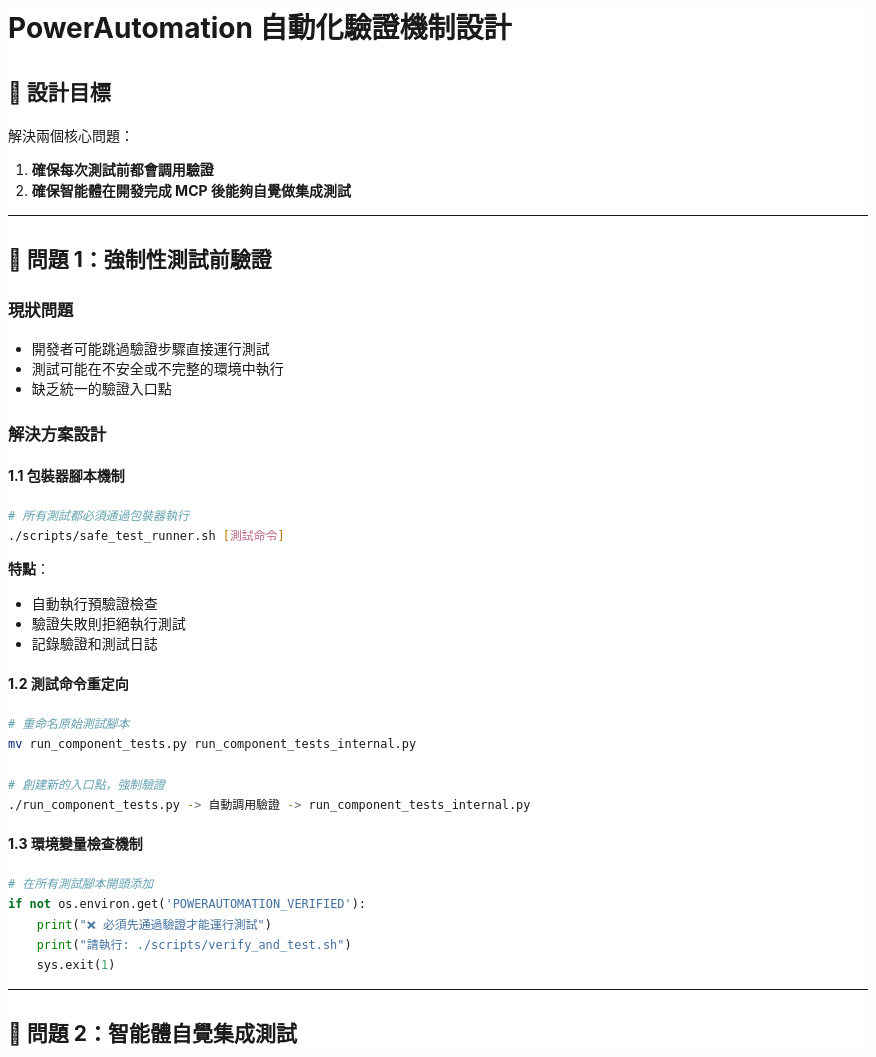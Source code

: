 # PowerAutomation 自動化驗證機制設計

## 🎯 設計目標

解決兩個核心問題：
1. **確保每次測試前都會調用驗證**
2. **確保智能體在開發完成 MCP 後能夠自覺做集成測試**

---

## 🔧 問題 1：強制性測試前驗證

### 現狀問題
- 開發者可能跳過驗證步驟直接運行測試
- 測試可能在不安全或不完整的環境中執行
- 缺乏統一的驗證入口點

### 解決方案設計

#### 1.1 包裝器腳本機制
```bash
# 所有測試都必須通過包裝器執行
./scripts/safe_test_runner.sh [測試命令]
```

**特點**：
- 自動執行預驗證檢查
- 驗證失敗則拒絕執行測試
- 記錄驗證和測試日誌

#### 1.2 測試命令重定向
```bash
# 重命名原始測試腳本
mv run_component_tests.py run_component_tests_internal.py

# 創建新的入口點，強制驗證
./run_component_tests.py -> 自動調用驗證 -> run_component_tests_internal.py
```

#### 1.3 環境變量檢查機制
```python
# 在所有測試腳本開頭添加
if not os.environ.get('POWERAUTOMATION_VERIFIED'):
    print("❌ 必須先通過驗證才能運行測試")
    print("請執行: ./scripts/verify_and_test.sh")
    sys.exit(1)
```

---

## 🤖 問題 2：智能體自覺集成測試
